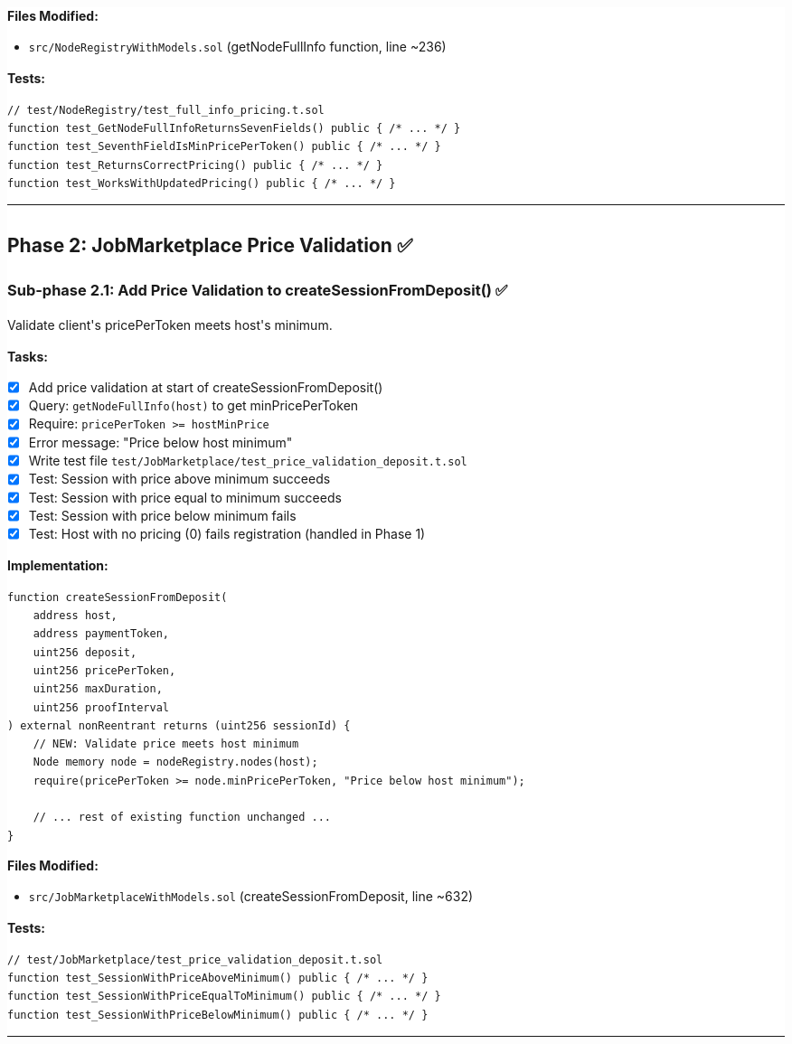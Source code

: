**Files Modified:**
- `src/NodeRegistryWithModels.sol` (getNodeFullInfo function, line ~236)

**Tests:**
```solidity
// test/NodeRegistry/test_full_info_pricing.t.sol
function test_GetNodeFullInfoReturnsSevenFields() public { /* ... */ }
function test_SeventhFieldIsMinPricePerToken() public { /* ... */ }
function test_ReturnsCorrectPricing() public { /* ... */ }
function test_WorksWithUpdatedPricing() public { /* ... */ }
```

---

## Phase 2: JobMarketplace Price Validation ✅

### Sub-phase 2.1: Add Price Validation to createSessionFromDeposit() ✅
Validate client's pricePerToken meets host's minimum.

**Tasks:**
- [x] Add price validation at start of createSessionFromDeposit()
- [x] Query: `getNodeFullInfo(host)` to get minPricePerToken
- [x] Require: `pricePerToken >= hostMinPrice`
- [x] Error message: "Price below host minimum"
- [x] Write test file `test/JobMarketplace/test_price_validation_deposit.t.sol`
- [x] Test: Session with price above minimum succeeds
- [x] Test: Session with price equal to minimum succeeds
- [x] Test: Session with price below minimum fails
- [x] Test: Host with no pricing (0) fails registration (handled in Phase 1)

**Implementation:**
```solidity
function createSessionFromDeposit(
    address host,
    address paymentToken,
    uint256 deposit,
    uint256 pricePerToken,
    uint256 maxDuration,
    uint256 proofInterval
) external nonReentrant returns (uint256 sessionId) {
    // NEW: Validate price meets host minimum
    Node memory node = nodeRegistry.nodes(host);
    require(pricePerToken >= node.minPricePerToken, "Price below host minimum");

    // ... rest of existing function unchanged ...
}
```

**Files Modified:**
- `src/JobMarketplaceWithModels.sol` (createSessionFromDeposit, line ~632)

**Tests:**
```solidity
// test/JobMarketplace/test_price_validation_deposit.t.sol
function test_SessionWithPriceAboveMinimum() public { /* ... */ }
function test_SessionWithPriceEqualToMinimum() public { /* ... */ }
function test_SessionWithPriceBelowMinimum() public { /* ... */ }
```

---